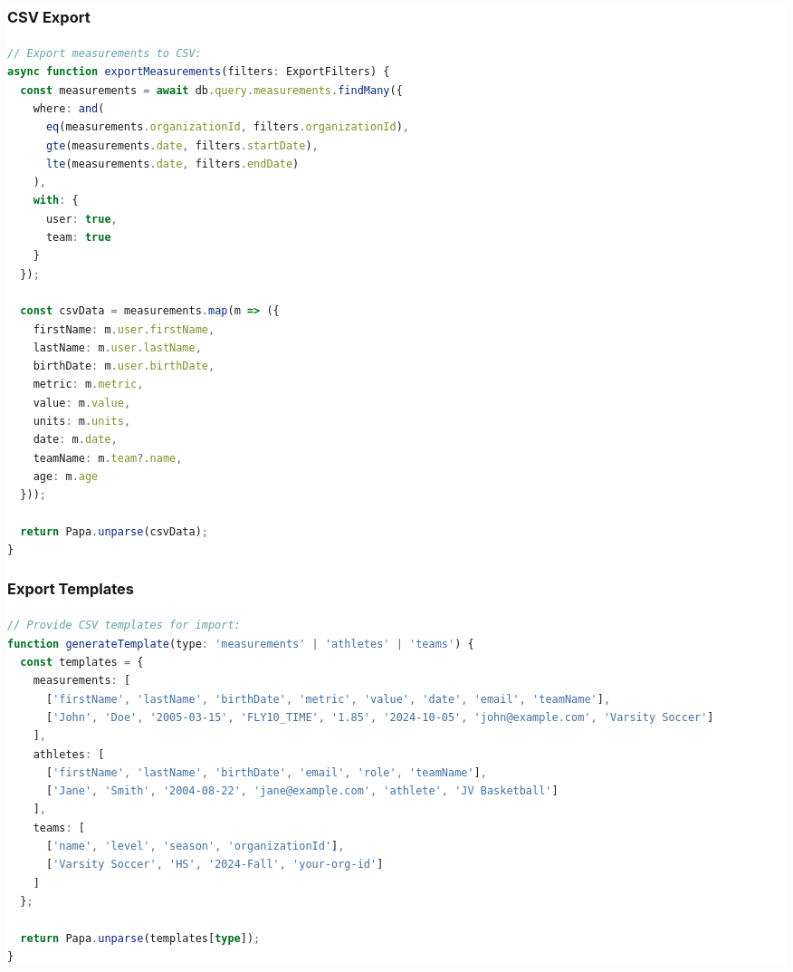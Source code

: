 ### CSV Export
```typescript
// Export measurements to CSV:
async function exportMeasurements(filters: ExportFilters) {
  const measurements = await db.query.measurements.findMany({
    where: and(
      eq(measurements.organizationId, filters.organizationId),
      gte(measurements.date, filters.startDate),
      lte(measurements.date, filters.endDate)
    ),
    with: {
      user: true,
      team: true
    }
  });

  const csvData = measurements.map(m => ({
    firstName: m.user.firstName,
    lastName: m.user.lastName,
    birthDate: m.user.birthDate,
    metric: m.metric,
    value: m.value,
    units: m.units,
    date: m.date,
    teamName: m.team?.name,
    age: m.age
  }));

  return Papa.unparse(csvData);
}
```

### Export Templates
```typescript
// Provide CSV templates for import:
function generateTemplate(type: 'measurements' | 'athletes' | 'teams') {
  const templates = {
    measurements: [
      ['firstName', 'lastName', 'birthDate', 'metric', 'value', 'date', 'email', 'teamName'],
      ['John', 'Doe', '2005-03-15', 'FLY10_TIME', '1.85', '2024-10-05', 'john@example.com', 'Varsity Soccer']
    ],
    athletes: [
      ['firstName', 'lastName', 'birthDate', 'email', 'role', 'teamName'],
      ['Jane', 'Smith', '2004-08-22', 'jane@example.com', 'athlete', 'JV Basketball']
    ],
    teams: [
      ['name', 'level', 'season', 'organizationId'],
      ['Varsity Soccer', 'HS', '2024-Fall', 'your-org-id']
    ]
  };

  return Papa.unparse(templates[type]);
}
```

